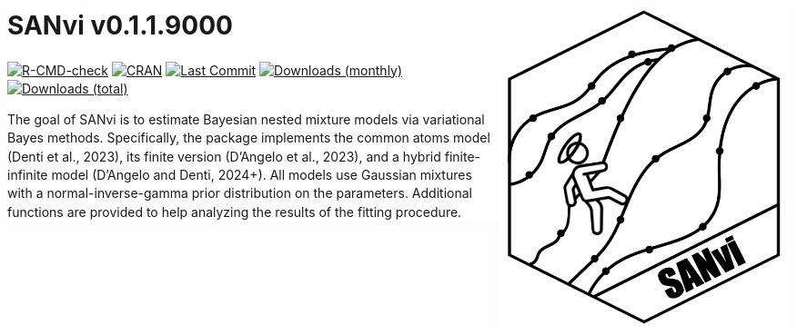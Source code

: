 


# SANvi v0.1.1.9000 <img src="man/figures/stickers.png" align="right" width="320" />



[![R-CMD-check](https://github.com/Fradenti/SANvi/actions/workflows/R-CMD-check.yaml/badge.svg)](https://github.com/Fradenti/SANvi/actions/workflows/R-CMD-check.yaml)
[![CRAN](https://www.r-pkg.org/badges/version/SANvi)](https://cran.r-project.org/package=SANvi)
[![Last
Commit](https://img.shields.io/github/last-commit/fradenti/SANvi)](https://github.com/fradenti/SANvi)
[![Downloads
(monthly)](https://cranlogs.r-pkg.org/badges/SANvi?color=brightgreen)](https://www.r-pkg.org/pkg/SANvi)
[![Downloads
(total)](https://cranlogs.r-pkg.org/badges/grand-total/SANvi?color=brightgreen)](https://www.r-pkg.org/pkg/SANvi)


The goal of SANvi is to estimate Bayesian nested mixture models via
variational Bayes methods. Specifically, the package implements the
common atoms model (Denti et al., 2023), its finite version (D’Angelo et
al., 2023), and a hybrid finite-infinite model (D’Angelo and Denti,
2024+). All models use Gaussian mixtures with a normal-inverse-gamma
prior distribution on the parameters. Additional functions are provided
to help analyzing the results of the fitting procedure.

